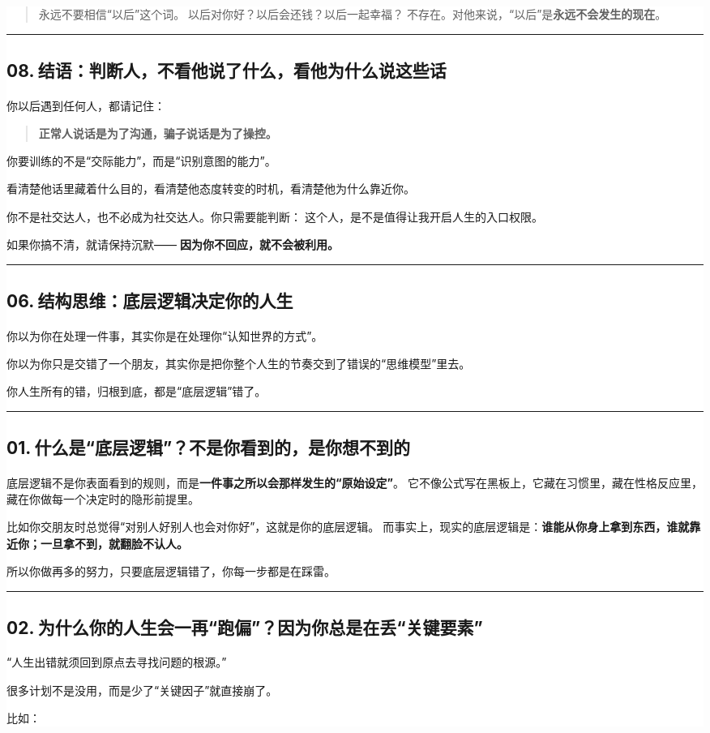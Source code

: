 > 永远不要相信“以后”这个词。
> 以后对你好？以后会还钱？以后一起幸福？
> 不存在。对他来说，“以后”是**永远不会发生的现在**。

---

## 08. 结语：判断人，不看他说了什么，看他为什么说这些话

你以后遇到任何人，都请记住：

> **正常人说话是为了沟通，骗子说话是为了操控。**

你要训练的不是“交际能力”，而是“识别意图的能力”。

看清楚他话里藏着什么目的，看清楚他态度转变的时机，看清楚他为什么靠近你。

你不是社交达人，也不必成为社交达人。你只需要能判断：
这个人，是不是值得让我开启人生的入口权限。

如果你搞不清，就请保持沉默——
**因为你不回应，就不会被利用。**

---




## 06. 结构思维：底层逻辑决定你的人生


你以为你在处理一件事，其实你是在处理你“认知世界的方式”。

你以为你只是交错了一个朋友，其实你是把你整个人生的节奏交到了错误的“思维模型”里去。

你人生所有的错，归根到底，都是“底层逻辑”错了。

---

## 01. 什么是“底层逻辑”？不是你看到的，是你想不到的

底层逻辑不是你表面看到的规则，而是**一件事之所以会那样发生的“原始设定”**。
它不像公式写在黑板上，它藏在习惯里，藏在性格反应里，藏在你做每一个决定时的隐形前提里。

比如你交朋友时总觉得“对别人好别人也会对你好”，这就是你的底层逻辑。
而事实上，现实的底层逻辑是：**谁能从你身上拿到东西，谁就靠近你；一旦拿不到，就翻脸不认人。**

所以你做再多的努力，只要底层逻辑错了，你每一步都是在踩雷。

---

## 02. 为什么你的人生会一再“跑偏”？因为你总是在丢“关键要素”

“人生出错就须回到原点去寻找问题的根源。”

很多计划不是没用，而是少了“关键因子”就直接崩了。

比如：
